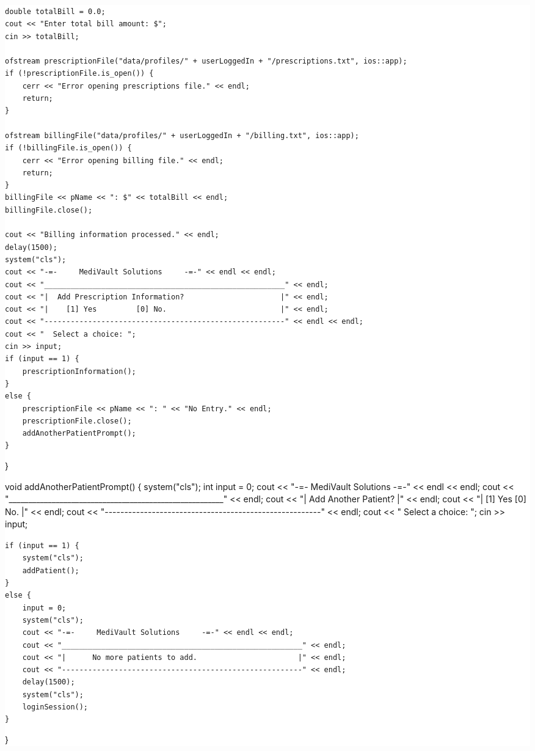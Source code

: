     double totalBill = 0.0;
    cout << "Enter total bill amount: $";
    cin >> totalBill;

    ofstream prescriptionFile("data/profiles/" + userLoggedIn + "/prescriptions.txt", ios::app);
    if (!prescriptionFile.is_open()) {
        cerr << "Error opening prescriptions file." << endl;
        return;
    }

    ofstream billingFile("data/profiles/" + userLoggedIn + "/billing.txt", ios::app);
    if (!billingFile.is_open()) {
        cerr << "Error opening billing file." << endl;
        return;
    }
    billingFile << pName << ": $" << totalBill << endl;
    billingFile.close();

    cout << "Billing information processed." << endl;
    delay(1500);
    system("cls");
    cout << "-=-     MediVault Solutions     -=-" << endl << endl;
    cout << "_______________________________________________________" << endl;
    cout << "|  Add Prescription Information?                      |" << endl;
    cout << "|    [1] Yes         [0] No.                          |" << endl;
    cout << "-------------------------------------------------------" << endl << endl;
    cout << "  Select a choice: ";
    cin >> input;
    if (input == 1) {
        prescriptionInformation();
    }
    else {
        prescriptionFile << pName << ": " << "No Entry." << endl;
        prescriptionFile.close();
        addAnotherPatientPrompt();
    }
}

void addAnotherPatientPrompt() {
    system("cls");
    int input = 0;
    cout << "-=-     MediVault Solutions     -=-" << endl << endl;
    cout << "_______________________________________________________" << endl;
    cout << "|      Add Another Patient?                           |" << endl;
    cout << "|    [1] Yes         [0] No.                          |" << endl;
    cout << "-------------------------------------------------------" << endl;
    cout << "  Select a choice: ";
    cin >> input;

    if (input == 1) {
        system("cls");
        addPatient();
    }
    else {
        input = 0;
        system("cls");
        cout << "-=-     MediVault Solutions     -=-" << endl << endl;
        cout << "_______________________________________________________" << endl;
        cout << "|      No more patients to add.                       |" << endl;
        cout << "-------------------------------------------------------" << endl;
        delay(1500);
        system("cls");
        loginSession();
    }
}
